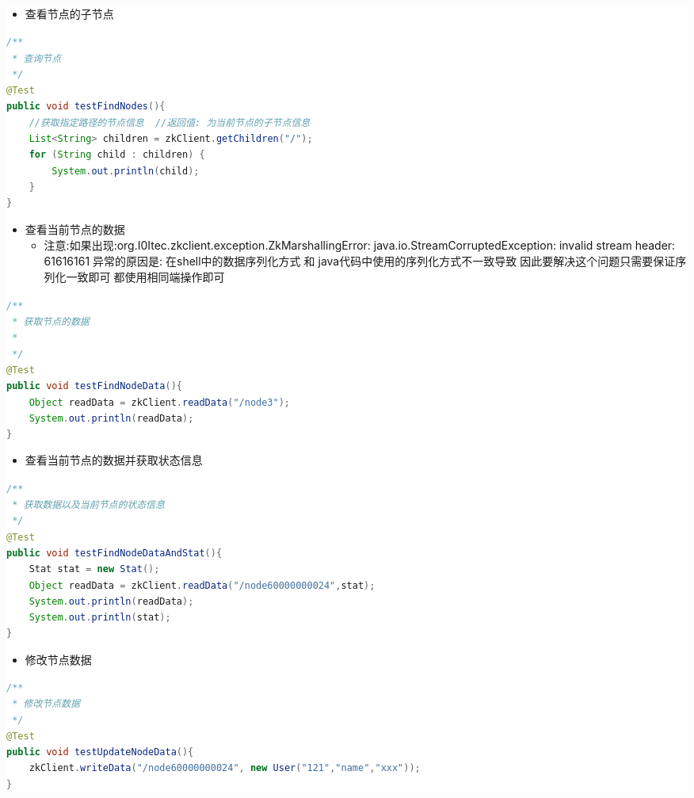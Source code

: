 - 查看节点的子节点

```java
/**
 * 查询节点
 */
@Test
public void testFindNodes(){
    //获取指定路径的节点信息  //返回值: 为当前节点的子节点信息
    List<String> children = zkClient.getChildren("/");
    for (String child : children) {
        System.out.println(child);
    }
}
```

- 查看当前节点的数据
  - 注意:如果出现:org.I0Itec.zkclient.exception.ZkMarshallingError: java.io.StreamCorruptedException: invalid stream header: 61616161 
    异常的原因是: 在shell中的数据序列化方式 和 java代码中使用的序列化方式不一致导致  因此要解决这个问题只需要保证序列化一致即可  都使用相同端操作即可

```java
/**
 * 获取节点的数据
 *
 */
@Test
public void testFindNodeData(){
    Object readData = zkClient.readData("/node3");
    System.out.println(readData);
}
```

- 查看当前节点的数据并获取状态信息

```java
/**
 * 获取数据以及当前节点的状态信息
 */
@Test
public void testFindNodeDataAndStat(){
    Stat stat = new Stat();
    Object readData = zkClient.readData("/node60000000024",stat);
    System.out.println(readData);
    System.out.println(stat);
}
```

- 修改节点数据

```java
/**
 * 修改节点数据
 */
@Test
public void testUpdateNodeData(){
    zkClient.writeData("/node60000000024", new User("121","name","xxx"));
}
```
